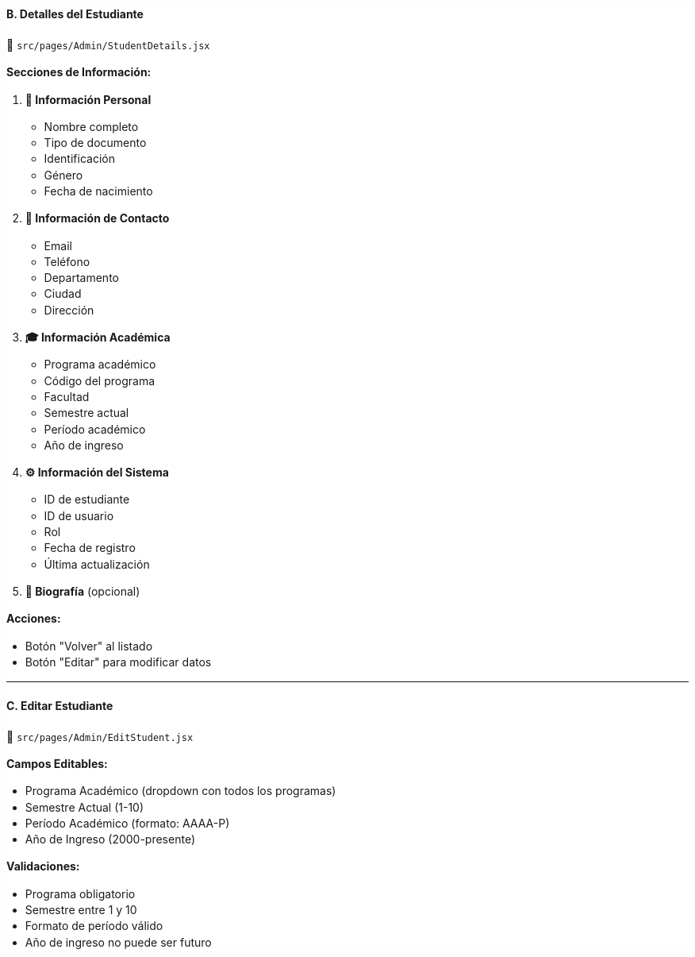 
#### B. Detalles del Estudiante
📁 `src/pages/Admin/StudentDetails.jsx`

**Secciones de Información:**

1. **👤 Información Personal**
   - Nombre completo
   - Tipo de documento
   - Identificación
   - Género
   - Fecha de nacimiento

2. **📧 Información de Contacto**
   - Email
   - Teléfono
   - Departamento
   - Ciudad
   - Dirección

3. **🎓 Información Académica**
   - Programa académico
   - Código del programa
   - Facultad
   - Semestre actual
   - Período académico
   - Año de ingreso

4. **⚙️ Información del Sistema**
   - ID de estudiante
   - ID de usuario
   - Rol
   - Fecha de registro
   - Última actualización

5. **📝 Biografía** (opcional)

**Acciones:**
- Botón "Volver" al listado
- Botón "Editar" para modificar datos

---

#### C. Editar Estudiante
📁 `src/pages/Admin/EditStudent.jsx`

**Campos Editables:**
- Programa Académico (dropdown con todos los programas)
- Semestre Actual (1-10)
- Período Académico (formato: AAAA-P)
- Año de Ingreso (2000-presente)

**Validaciones:**
- Programa obligatorio
- Semestre entre 1 y 10
- Formato de período válido
- Año de ingreso no puede ser futuro
